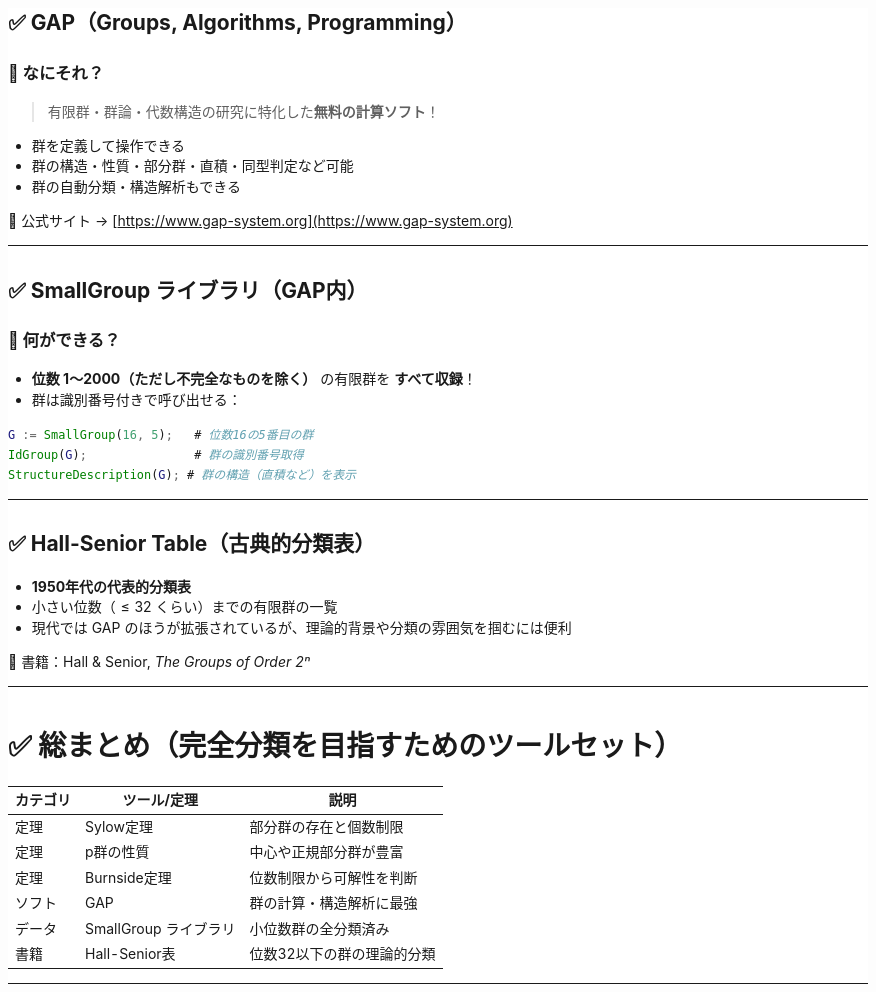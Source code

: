 
## ✅ GAP（Groups, Algorithms, Programming）

### 📌 なにそれ？

> 有限群・群論・代数構造の研究に特化した**無料の計算ソフト**！

* 群を定義して操作できる
* 群の構造・性質・部分群・直積・同型判定など可能
* 群の自動分類・構造解析もできる

📎 公式サイト → [https://www.gap-system.org](https://www.gap-system.org)

---

## ✅ SmallGroup ライブラリ（GAP内）

### 📌 何ができる？

* **位数 1〜2000（ただし不完全なものを除く）** の有限群を **すべて収録**！
* 群は識別番号付きで呼び出せる：

```gap
G := SmallGroup(16, 5);   # 位数16の5番目の群
IdGroup(G);               # 群の識別番号取得
StructureDescription(G); # 群の構造（直積など）を表示
```

---

## ✅ Hall-Senior Table（古典的分類表）

* **1950年代の代表的分類表**
* 小さい位数（$\leq 32$ くらい）までの有限群の一覧
* 現代では GAP のほうが拡張されているが、理論的背景や分類の雰囲気を掴むには便利

📘 書籍：Hall & Senior, *The Groups of Order 2ⁿ*

---

# ✅ 総まとめ（完全分類を目指すためのツールセット）

| カテゴリ | ツール/定理           | 説明             |
| ---- | ---------------- | -------------- |
| 定理   | Sylow定理          | 部分群の存在と個数制限    |
| 定理   | p群の性質            | 中心や正規部分群が豊富    |
| 定理   | Burnside定理       | 位数制限から可解性を判断   |
| ソフト  | GAP              | 群の計算・構造解析に最強   |
| データ  | SmallGroup ライブラリ | 小位数群の全分類済み     |
| 書籍   | Hall-Senior表     | 位数32以下の群の理論的分類 |

---